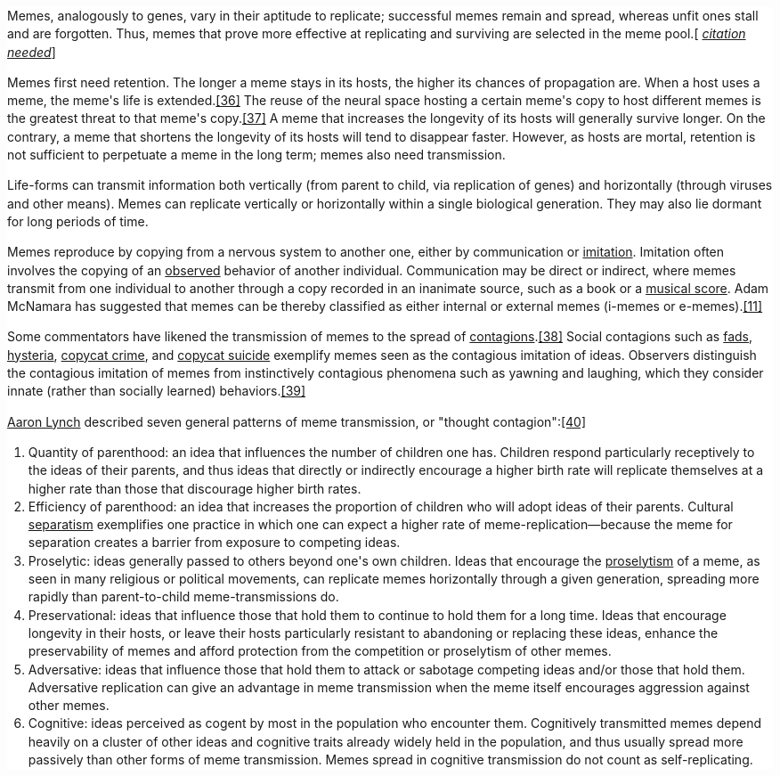 Memes, analogously to genes, vary in their aptitude to replicate; successful memes remain and spread, whereas unfit ones stall and are forgotten. Thus, memes that prove more effective at replicating and surviving are selected in the meme pool.\[ _[citation needed](https://en.wikipedia.org/wiki/Wikipedia:Citation_needed "Wikipedia:Citation needed")_\]

Memes first need retention. The longer a meme stays in its hosts, the higher its chances of propagation are. When a host uses a meme, the meme's life is extended.[\[36\]](https://en.wikipedia.org/wiki/Meme#cite_note-36) The reuse of the neural space hosting a certain meme's copy to host different memes is the greatest threat to that meme's copy.[\[37\]](https://en.wikipedia.org/wiki/Meme#cite_note-37) A meme that increases the longevity of its hosts will generally survive longer. On the contrary, a meme that shortens the longevity of its hosts will tend to disappear faster. However, as hosts are mortal, retention is not sufficient to perpetuate a meme in the long term; memes also need transmission.

Life-forms can transmit information both vertically (from parent to child, via replication of genes) and horizontally (through viruses and other means).
Memes can replicate vertically or horizontally within a single biological generation. They may also lie dormant for long periods of time.

Memes reproduce by copying from a nervous system to another one, either by communication or [imitation](https://en.wikipedia.org/wiki/Imitation "Imitation"). Imitation often involves the copying of an [observed](https://en.wikipedia.org/wiki/Observation "Observation") behavior of another individual. Communication may be direct or indirect, where memes transmit from one individual to another through a copy recorded in an inanimate source, such as a book or a [musical score](https://en.wikipedia.org/wiki/Sheet_music "Sheet music"). Adam McNamara has suggested that memes can be thereby classified as either internal or external memes (i-memes or e-memes).[\[11\]](https://en.wikipedia.org/wiki/Meme#cite_note-mcnamara-11)

Some commentators have likened the transmission of memes to the spread of [contagions](https://en.wikipedia.org/wiki/Infectious_disease "Infectious disease").[\[38\]](https://en.wikipedia.org/wiki/Meme#cite_note-38) Social contagions such as [fads](https://en.wikipedia.org/wiki/Bandwagon_effect "Bandwagon effect"), [hysteria](https://en.wikipedia.org/wiki/Hysterical_contagion "Hysterical contagion"), [copycat crime](https://en.wikipedia.org/wiki/Copycat_crime "Copycat crime"), and [copycat suicide](https://en.wikipedia.org/wiki/Copycat_suicide "Copycat suicide") exemplify memes seen as the contagious imitation of ideas. Observers distinguish the contagious imitation of memes from instinctively contagious phenomena such as yawning and laughing, which they consider innate (rather than socially learned) behaviors.[\[39\]](https://en.wikipedia.org/wiki/Meme#cite_note-defmeme-39)

[Aaron Lynch](https://en.wikipedia.org/wiki/Aaron_Lynch_(writer) "Aaron Lynch (writer)") described seven general patterns of meme transmission, or "thought contagion":[\[40\]](https://en.wikipedia.org/wiki/Meme#cite_note-lynch-40)

1. Quantity of parenthood: an idea that influences the number of children one has. Children respond particularly receptively to the ideas of their parents, and thus ideas that directly or indirectly encourage a higher birth rate will replicate themselves at a higher rate than those that discourage higher birth rates.
2. Efficiency of parenthood: an idea that increases the proportion of children who will adopt ideas of their parents. Cultural [separatism](https://en.wikipedia.org/wiki/Separatism "Separatism") exemplifies one practice in which one can expect a higher rate of meme-replication—because the meme for separation creates a barrier from exposure to competing ideas.
3. Proselytic: ideas generally passed to others beyond one's own children. Ideas that encourage the [proselytism](https://en.wikipedia.org/wiki/Proselytism "Proselytism") of a meme, as seen in many religious or political movements, can replicate memes horizontally through a given generation, spreading more rapidly than parent-to-child meme-transmissions do.
4. Preservational: ideas that influence those that hold them to continue to hold them for a long time. Ideas that encourage longevity in their hosts, or leave their hosts particularly resistant to abandoning or replacing these ideas, enhance the preservability of memes and afford protection from the competition or proselytism of other memes.
5. Adversative: ideas that influence those that hold them to attack or sabotage competing ideas and/or those that hold them. Adversative replication can give an advantage in meme transmission when the meme itself encourages aggression against other memes.
6. Cognitive: ideas perceived as cogent by most in the population who encounter them. Cognitively transmitted memes depend heavily on a cluster of other ideas and cognitive traits already widely held in the population, and thus usually spread more passively than other forms of meme transmission. Memes spread in cognitive transmission do not count as self-replicating.